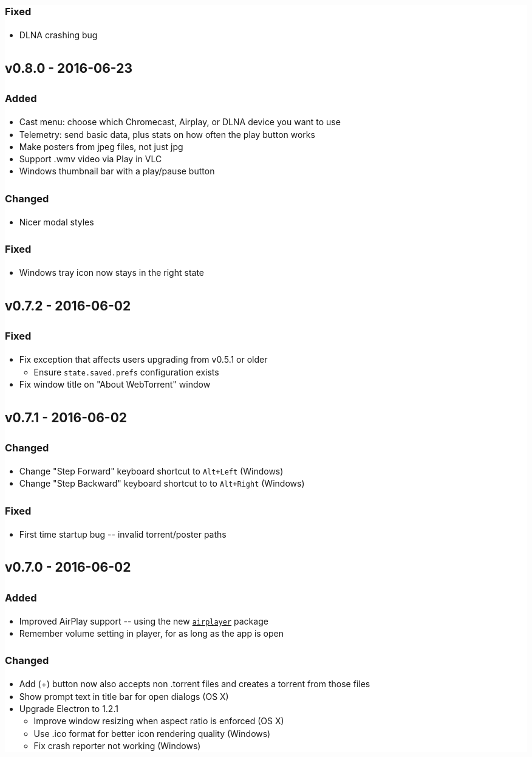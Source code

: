 ### Fixed
- DLNA crashing bug

## v0.8.0 - 2016-06-23

### Added
- Cast menu: choose which Chromecast, Airplay, or DLNA device you want to use
- Telemetry: send basic data, plus stats on how often the play button works
- Make posters from jpeg files, not just jpg
- Support .wmv video via Play in VLC
- Windows thumbnail bar with a play/pause button

### Changed
- Nicer modal styles

### Fixed
- Windows tray icon now stays in the right state

## v0.7.2 - 2016-06-02

### Fixed
- Fix exception that affects users upgrading from v0.5.1 or older
  - Ensure `state.saved.prefs` configuration exists
- Fix window title on "About WebTorrent" window

## v0.7.1 - 2016-06-02

### Changed
- Change "Step Forward" keyboard shortcut to `Alt+Left` (Windows)
- Change "Step Backward" keyboard shortcut to to `Alt+Right` (Windows)

### Fixed
- First time startup bug -- invalid torrent/poster paths

## v0.7.0 - 2016-06-02

### Added
- Improved AirPlay support -- using the new [`airplayer`](https://www.npmjs.com/package/airplayer) package
- Remember volume setting in player, for as long as the app is open

### Changed
- Add (+) button now also accepts non .torrent files and creates a torrent from
  those files
- Show prompt text in title bar for open dialogs (OS X)
- Upgrade Electron to 1.2.1
  - Improve window resizing when aspect ratio is enforced (OS X)
  - Use .ico format for better icon rendering quality (Windows)
  - Fix crash reporter not working (Windows)
